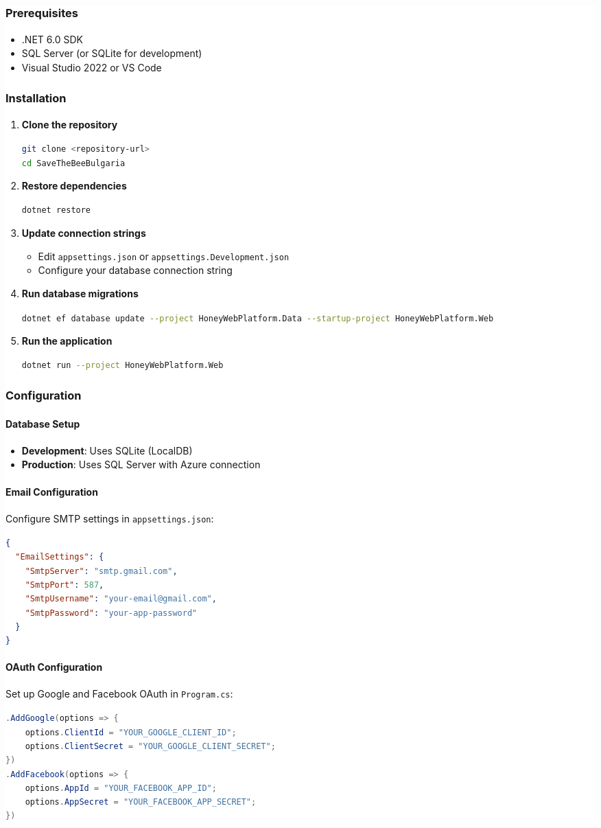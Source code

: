 ### Prerequisites
- .NET 6.0 SDK
- SQL Server (or SQLite for development)
- Visual Studio 2022 or VS Code

### Installation

1. **Clone the repository**
   ```bash
   git clone <repository-url>
   cd SaveTheBeeBulgaria
   ```

2. **Restore dependencies**
   ```bash
   dotnet restore
   ```

3. **Update connection strings**
   - Edit `appsettings.json` or `appsettings.Development.json`
   - Configure your database connection string

4. **Run database migrations**
   ```bash
   dotnet ef database update --project HoneyWebPlatform.Data --startup-project HoneyWebPlatform.Web
   ```

5. **Run the application**
   ```bash
   dotnet run --project HoneyWebPlatform.Web
   ```

### Configuration

#### Database Setup
- **Development**: Uses SQLite (LocalDB)
- **Production**: Uses SQL Server with Azure connection

#### Email Configuration
Configure SMTP settings in `appsettings.json`:
```json
{
  "EmailSettings": {
    "SmtpServer": "smtp.gmail.com",
    "SmtpPort": 587,
    "SmtpUsername": "your-email@gmail.com",
    "SmtpPassword": "your-app-password"
  }
}
```

#### OAuth Configuration
Set up Google and Facebook OAuth in `Program.cs`:
```csharp
.AddGoogle(options => {
    options.ClientId = "YOUR_GOOGLE_CLIENT_ID";
    options.ClientSecret = "YOUR_GOOGLE_CLIENT_SECRET";
})
.AddFacebook(options => {
    options.AppId = "YOUR_FACEBOOK_APP_ID";
    options.AppSecret = "YOUR_FACEBOOK_APP_SECRET";
})
```
